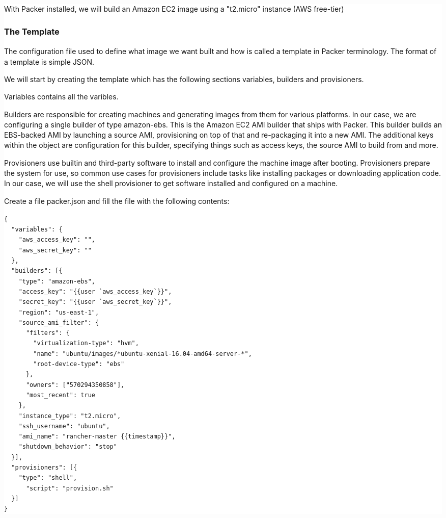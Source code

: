 With Packer installed, we will build an Amazon EC2 image using a "t2.micro" instance (AWS free-tier)

### The Template

The configuration file used to define what image we want built and how is called a template in Packer terminology. The format of a template is simple JSON. 

We will start by creating the template which has the following sections variables, builders and provisioners.

Variables contains all the varibles.

Builders are responsible for creating machines and generating images from them for various platforms. In our case, we are configuring a single builder of type amazon-ebs. This is the Amazon EC2 AMI builder that ships with Packer. This builder builds an EBS-backed AMI by launching a source AMI, provisioning on top of that and re-packaging it into a new AMI. The additional keys within the object are configuration for this builder, specifying things such as access keys, the source AMI to build from and more. 

Provisioners use builtin and third-party software to install and configure the machine image after booting. Provisioners prepare the system for use, so common use cases for provisioners include tasks like installing packages or downloading application code. In our case, we will use the shell provisioner to get software installed and configured on a machine.

Create a file packer.json and fill the file with the following contents:

```
{
  "variables": {
    "aws_access_key": "",
    "aws_secret_key": ""
  },
  "builders": [{
    "type": "amazon-ebs",
    "access_key": "{{user `aws_access_key`}}",
    "secret_key": "{{user `aws_secret_key`}}",
    "region": "us-east-1",
    "source_ami_filter": {
      "filters": {
        "virtualization-type": "hvm",
        "name": "ubuntu/images/*ubuntu-xenial-16.04-amd64-server-*",
        "root-device-type": "ebs"
      },
      "owners": ["570294350858"],
      "most_recent": true
    },
    "instance_type": "t2.micro",
    "ssh_username": "ubuntu",
    "ami_name": "rancher-master {{timestamp}}",
    "shutdown_behavior": "stop"
  }],
  "provisioners": [{
    "type": "shell",
      "script": "provision.sh"
  }]
}
```
